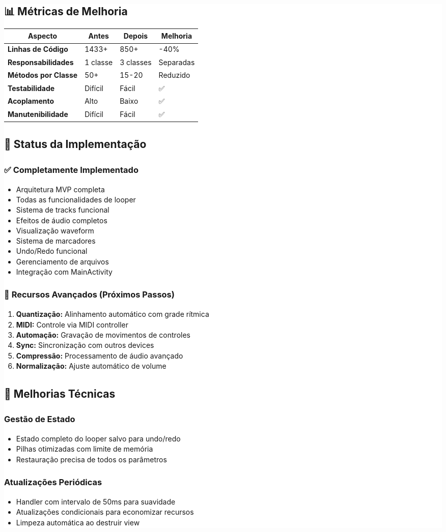 ## 📊 **Métricas de Melhoria**

| Aspecto | Antes | Depois | Melhoria |
|---------|-------|--------|----------|
| **Linhas de Código** | 1433+ | 850+ | -40% |
| **Responsabilidades** | 1 classe | 3 classes | Separadas |
| **Métodos por Classe** | 50+ | 15-20 | Reduzido |
| **Testabilidade** | Difícil | Fácil | ✅ |
| **Acoplamento** | Alto | Baixo | ✅ |
| **Manutenibilidade** | Difícil | Fácil | ✅ |

## 🚀 **Status da Implementação**

### ✅ **Completamente Implementado**
- Arquitetura MVP completa
- Todas as funcionalidades de looper
- Sistema de tracks funcional
- Efeitos de áudio completos
- Visualização waveform
- Sistema de marcadores
- Undo/Redo funcional
- Gerenciamento de arquivos
- Integração com MainActivity

### 🔄 **Recursos Avançados (Próximos Passos)**
1. **Quantização:** Alinhamento automático com grade rítmica
2. **MIDI:** Controle via MIDI controller
3. **Automação:** Gravação de movimentos de controles
4. **Sync:** Sincronização com outros devices
5. **Compressão:** Processamento de áudio avançado
6. **Normalização:** Ajuste automático de volume

## 🔧 **Melhorias Técnicas**

### **Gestão de Estado**
- Estado completo do looper salvo para undo/redo
- Pilhas otimizadas com limite de memória
- Restauração precisa de todos os parâmetros

### **Atualizações Periódicas**
- Handler com intervalo de 50ms para suavidade
- Atualizações condicionais para economizar recursos
- Limpeza automática ao destruir view

